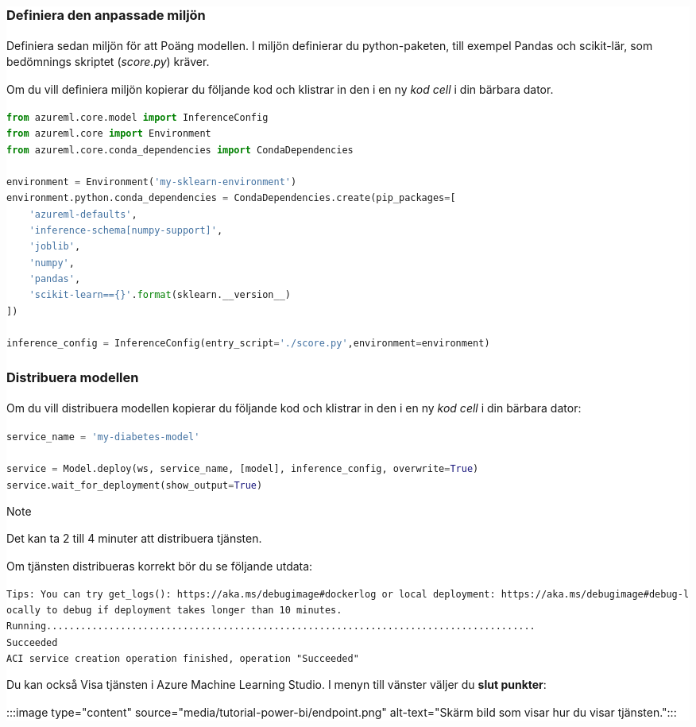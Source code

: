 ### <a name="define-the-custom-environment"></a>Definiera den anpassade miljön

Definiera sedan miljön för att Poäng modellen. I miljön definierar du python-paketen, till exempel Pandas och scikit-lär, som bedömnings skriptet (*score.py*) kräver.

Om du vill definiera miljön kopierar du följande kod och klistrar in den i en ny *kod cell* i din bärbara dator.

```python
from azureml.core.model import InferenceConfig
from azureml.core import Environment
from azureml.core.conda_dependencies import CondaDependencies

environment = Environment('my-sklearn-environment')
environment.python.conda_dependencies = CondaDependencies.create(pip_packages=[
    'azureml-defaults',
    'inference-schema[numpy-support]',
    'joblib',
    'numpy',
    'pandas',
    'scikit-learn=={}'.format(sklearn.__version__)
])

inference_config = InferenceConfig(entry_script='./score.py',environment=environment)
```

### <a name="deploy-the-model"></a>Distribuera modellen

Om du vill distribuera modellen kopierar du följande kod och klistrar in den i en ny *kod cell* i din bärbara dator:

```python
service_name = 'my-diabetes-model'

service = Model.deploy(ws, service_name, [model], inference_config, overwrite=True)
service.wait_for_deployment(show_output=True)
```

>[!NOTE]
> Det kan ta 2 till 4 minuter att distribuera tjänsten.

Om tjänsten distribueras korrekt bör du se följande utdata:

```txt
Tips: You can try get_logs(): https://aka.ms/debugimage#dockerlog or local deployment: https://aka.ms/debugimage#debug-locally to debug if deployment takes longer than 10 minutes.
Running......................................................................................
Succeeded
ACI service creation operation finished, operation "Succeeded"
```

Du kan också Visa tjänsten i Azure Machine Learning Studio. I menyn till vänster väljer du **slut punkter**:

:::image type="content" source="media/tutorial-power-bi/endpoint.png" alt-text="Skärm bild som visar hur du visar tjänsten.":::

